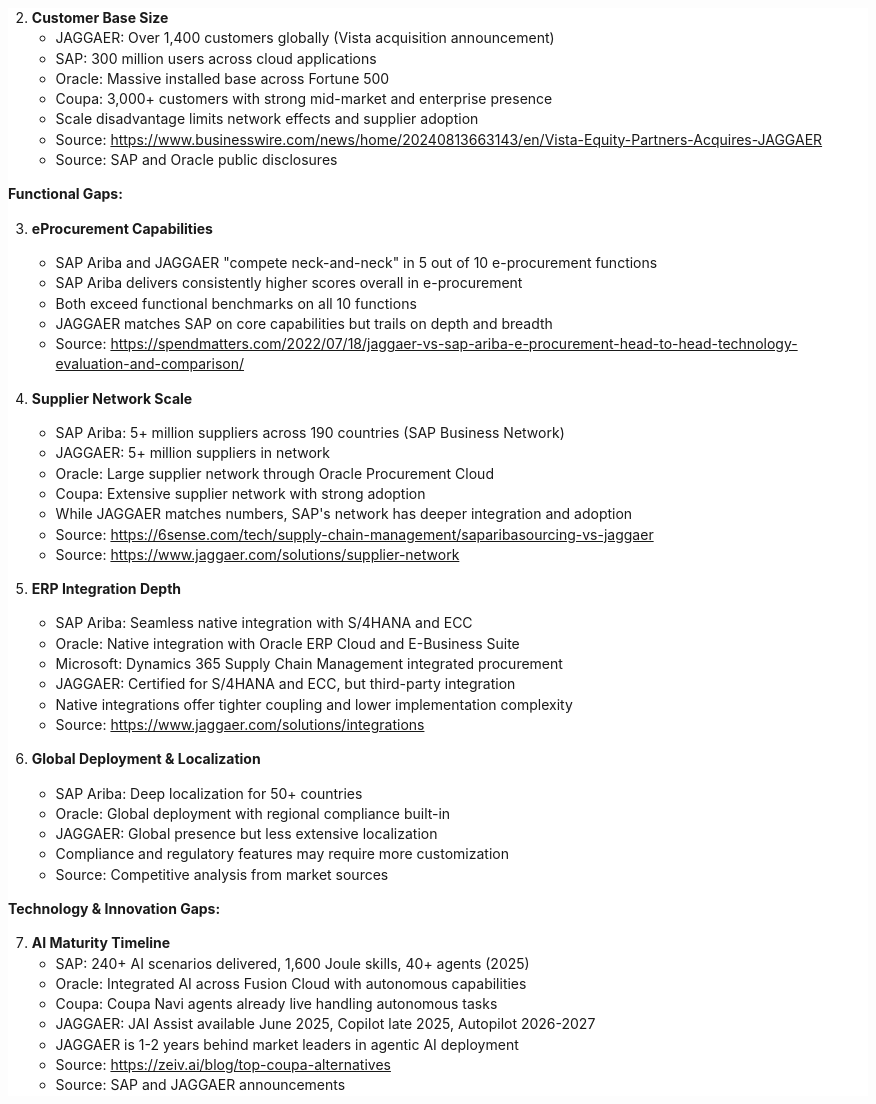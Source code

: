 2. **Customer Base Size**
   - JAGGAER: Over 1,400 customers globally (Vista acquisition announcement)
   - SAP: 300 million users across cloud applications
   - Oracle: Massive installed base across Fortune 500
   - Coupa: 3,000+ customers with strong mid-market and enterprise presence
   - Scale disadvantage limits network effects and supplier adoption
   - Source: https://www.businesswire.com/news/home/20240813663143/en/Vista-Equity-Partners-Acquires-JAGGAER
   - Source: SAP and Oracle public disclosures

**Functional Gaps:**

3. **eProcurement Capabilities**
   - SAP Ariba and JAGGAER "compete neck-and-neck" in 5 out of 10 e-procurement functions
   - SAP Ariba delivers consistently higher scores overall in e-procurement
   - Both exceed functional benchmarks on all 10 functions
   - JAGGAER matches SAP on core capabilities but trails on depth and breadth
   - Source: https://spendmatters.com/2022/07/18/jaggaer-vs-sap-ariba-e-procurement-head-to-head-technology-evaluation-and-comparison/

4. **Supplier Network Scale**
   - SAP Ariba: 5+ million suppliers across 190 countries (SAP Business Network)
   - JAGGAER: 5+ million suppliers in network
   - Oracle: Large supplier network through Oracle Procurement Cloud
   - Coupa: Extensive supplier network with strong adoption
   - While JAGGAER matches numbers, SAP's network has deeper integration and adoption
   - Source: https://6sense.com/tech/supply-chain-management/saparibasourcing-vs-jaggaer
   - Source: https://www.jaggaer.com/solutions/supplier-network

5. **ERP Integration Depth**
   - SAP Ariba: Seamless native integration with S/4HANA and ECC
   - Oracle: Native integration with Oracle ERP Cloud and E-Business Suite
   - Microsoft: Dynamics 365 Supply Chain Management integrated procurement
   - JAGGAER: Certified for S/4HANA and ECC, but third-party integration
   - Native integrations offer tighter coupling and lower implementation complexity
   - Source: https://www.jaggaer.com/solutions/integrations

6. **Global Deployment & Localization**
   - SAP Ariba: Deep localization for 50+ countries
   - Oracle: Global deployment with regional compliance built-in
   - JAGGAER: Global presence but less extensive localization
   - Compliance and regulatory features may require more customization
   - Source: Competitive analysis from market sources

**Technology & Innovation Gaps:**

7. **AI Maturity Timeline**
   - SAP: 240+ AI scenarios delivered, 1,600 Joule skills, 40+ agents (2025)
   - Oracle: Integrated AI across Fusion Cloud with autonomous capabilities
   - Coupa: Coupa Navi agents already live handling autonomous tasks
   - JAGGAER: JAI Assist available June 2025, Copilot late 2025, Autopilot 2026-2027
   - JAGGAER is 1-2 years behind market leaders in agentic AI deployment
   - Source: https://zeiv.ai/blog/top-coupa-alternatives
   - Source: SAP and JAGGAER announcements
